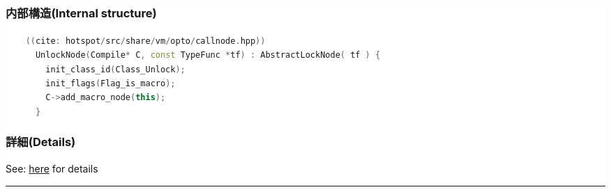 ### 内部構造(Internal structure)

```cpp
    ((cite: hotspot/src/share/vm/opto/callnode.hpp))
      UnlockNode(Compile* C, const TypeFunc *tf) : AbstractLockNode( tf ) {
        init_class_id(Class_Unlock);
        init_flags(Flag_is_macro);
        C->add_macro_node(this);
      }
```





### 詳細(Details)
See: [here](../doxygen/classUnlockNode.html) for details

---

